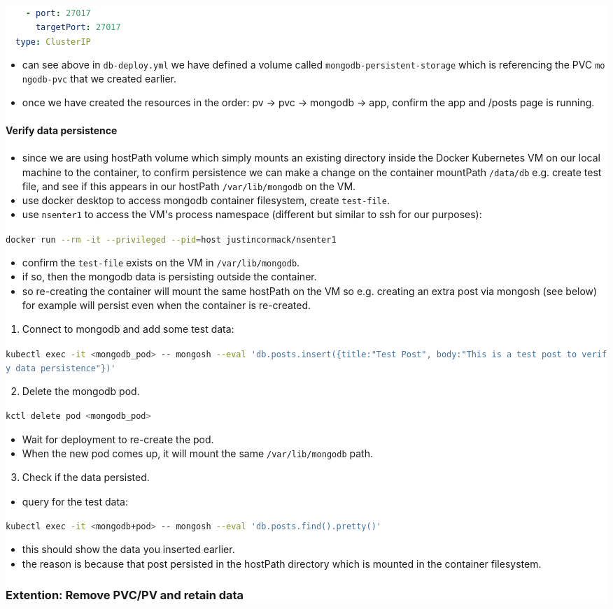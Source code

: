 ```yml
    - port: 27017
      targetPort: 27017
  type: ClusterIP
```

- can see above in `db-deploy.yml` we have defined a volume called `mongodb-persistent-storage` which is referencing the PVC `mongodb-pvc` that we created earlier.

- once we have created the resources in the order: pv -> pvc -> mongodb -> app, confirm the app and /posts page is running.

#### Verify data persistence

- since we are using hostPath volume which simply mounts an existing directory inside the Docker Kubernetes VM on our local machine to the container, to confirm persistence we can make a change on the container mountPath `/data/db` e.g. create test file, and see if this appears in our hostPath `/var/lib/mongodb` on the VM.
- use docker desktop to access mongodb container filesystem, create `test-file`.
- use `nsenter1` to access the VM's process namespace (different but similar to ssh for our purposes):

```bash
docker run --rm -it --privileged --pid=host justincormack/nsenter1
```

- confirm the `test-file` exists on the VM in `/var/lib/mongodb`.
- if so, then the mongodb data is persisting outside the container.
- so re-creating the container will mount the same hostPath on the VM so e.g. creating an extra post via mongosh (see below) for example will persist even when the container is re-created.

1. Connect to mongodb and add some test data:

```bash
kubectl exec -it <mongodb_pod> -- mongosh --eval 'db.posts.insert({title:"Test Post", body:"This is a test post to verify data persistence"})'
```

2. Delete the mongodb pod.

```bash
kctl delete pod <mongodb_pod>
```

- Wait for deployment to re-create the pod.
- When the new pod comes up, it will mount the same `/var/lib/mongodb` path.

3. Check if the data persisted.

- query for the test data:

```bash
kubectl exec -it <mongodb+pod> -- mongosh --eval 'db.posts.find().pretty()'
```

- this should show the data you inserted earlier.
- the reason is because that post persisted in the hostPath directory which is mounted in the container filesystem.

### Extention: Remove PVC/PV and retain data
